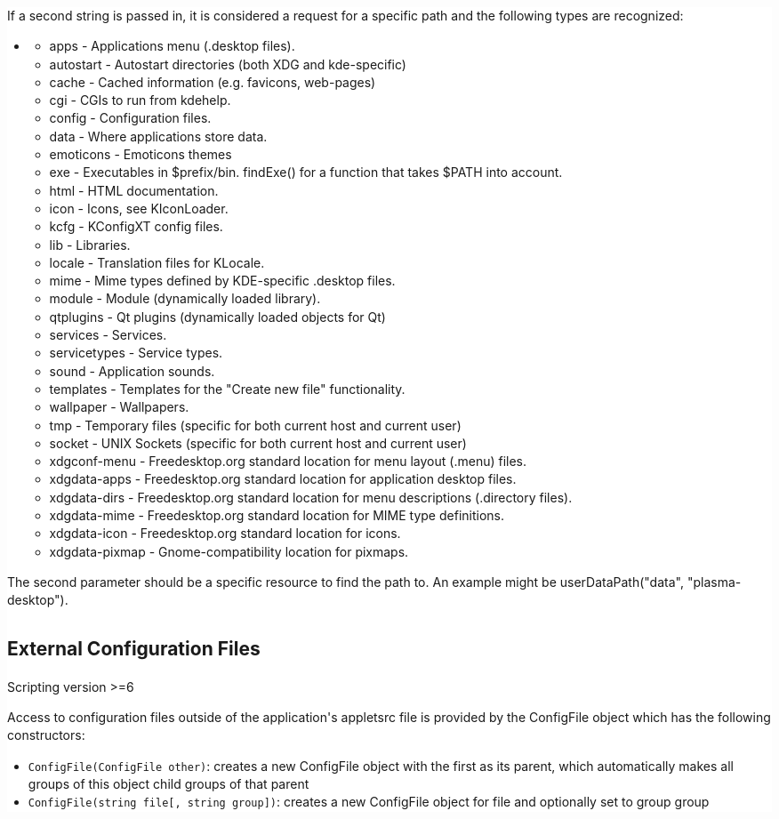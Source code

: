 If a second string is passed in, it is considered a request for a
specific path and the following types are recognized:

- 
  - apps - Applications menu (.desktop files).
  - autostart - Autostart directories (both XDG and kde-specific)
  - cache - Cached information (e.g. favicons, web-pages)
  - cgi - CGIs to run from kdehelp.
  - config - Configuration files.
  - data - Where applications store data.
  - emoticons - Emoticons themes
  - exe - Executables in $prefix/bin. findExe() for a function that
    takes $PATH into account.
  - html - HTML documentation.
  - icon - Icons, see KIconLoader.
  - kcfg - KConfigXT config files.
  - lib - Libraries.
  - locale - Translation files for KLocale.
  - mime - Mime types defined by KDE-specific .desktop files.
  - module - Module (dynamically loaded library).
  - qtplugins - Qt plugins (dynamically loaded objects for Qt)
  - services - Services.
  - servicetypes - Service types.
  - sound - Application sounds.
  - templates - Templates for the "Create new file" functionality.
  - wallpaper - Wallpapers.
  - tmp - Temporary files (specific for both current host and current
    user)
  - socket - UNIX Sockets (specific for both current host and current
    user)
  - xdgconf-menu - Freedesktop.org standard location for menu layout
    (.menu) files.
  - xdgdata-apps - Freedesktop.org standard location for application
    desktop files.
  - xdgdata-dirs - Freedesktop.org standard location for menu
    descriptions (.directory files).
  - xdgdata-mime - Freedesktop.org standard location for MIME type
    definitions.
  - xdgdata-icon - Freedesktop.org standard location for icons.
  - xdgdata-pixmap - Gnome-compatibility location for pixmaps.

The second parameter should be a specific resource to find the path to.
An example might be userDataPath("data", "plasma-desktop").

## External Configuration Files

Scripting version >=6

Access to configuration files outside of the application's appletsrc
file is provided by the ConfigFile object which has the following
constructors:

- `ConfigFile(ConfigFile other)`: creates a new ConfigFile object with
  the first as its parent, which automatically makes all groups of this
  object child groups of that parent
- `ConfigFile(string file[, string group])`: creates a new ConfigFile
  object for file and optionally set to group group
